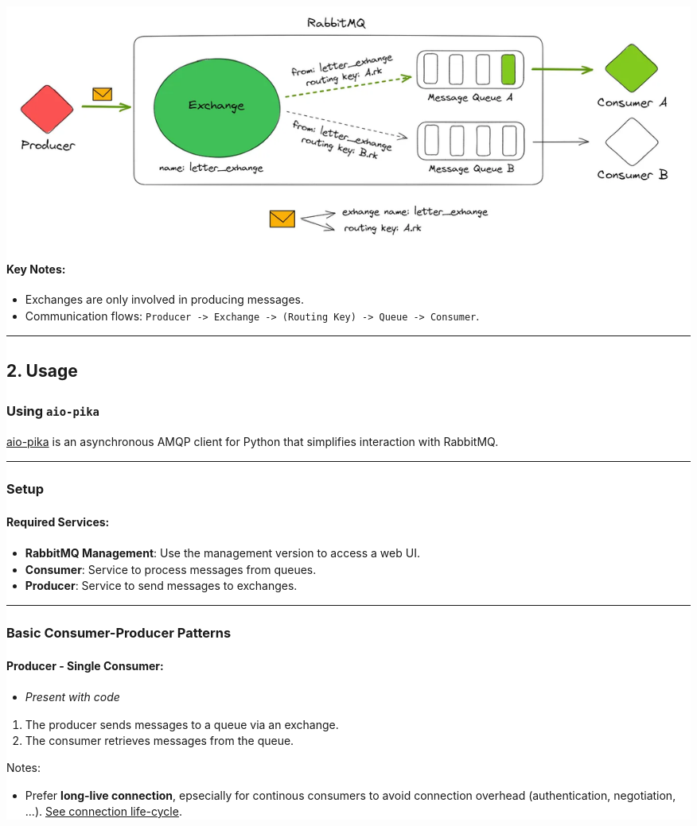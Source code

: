 ![Basic RabbitMQ Flow](./assets/figures/basic-rabbitmq-flow.png)

#### Key Notes:
- Exchanges are only involved in producing messages.
- Communication flows: `Producer -> Exchange -> (Routing Key) -> Queue -> Consumer`.

---

## 2. Usage

### Using `aio-pika`
[aio-pika](https://github.com/mosquito/aio-pika) is an asynchronous AMQP client for Python that simplifies interaction with RabbitMQ.

---

### Setup
#### Required Services:
- **RabbitMQ Management**: Use the management version to access a web UI.
- **Consumer**: Service to process messages from queues.
- **Producer**: Service to send messages to exchanges.

---

### Basic Consumer-Producer Patterns

#### Producer - Single Consumer:
* *Present with code*
1. The producer sends messages to a queue via an exchange.
2. The consumer retrieves messages from the queue.

Notes:
- Prefer **long-live connection**, epsecially for continous consumers to avoid connection overhead (authentication, negotiation, ...). [See connection life-cycle](https://www.rabbitmq.com/docs/connections?utm_source=chatgpt.com#lifecycle).
